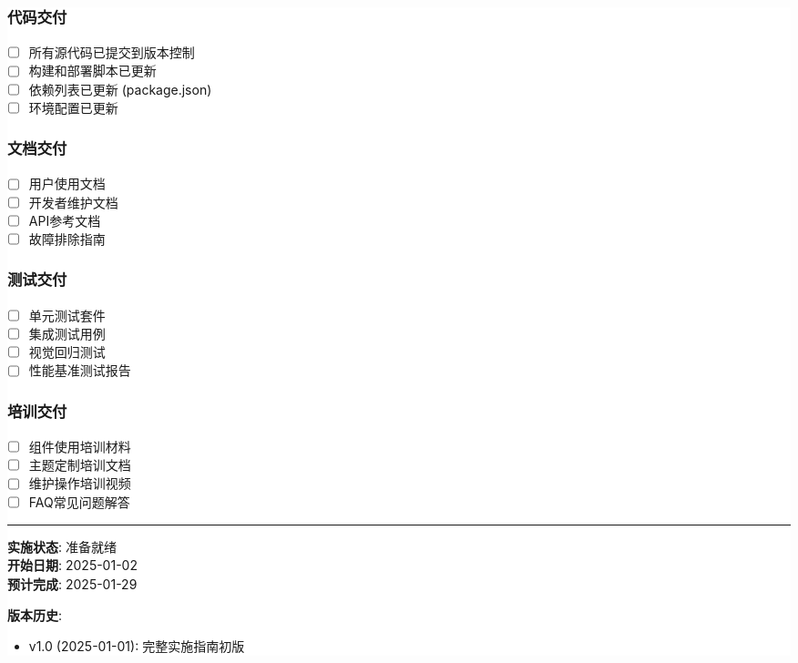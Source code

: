 ### 代码交付
- [ ] 所有源代码已提交到版本控制
- [ ] 构建和部署脚本已更新
- [ ] 依赖列表已更新 (package.json)
- [ ] 环境配置已更新

### 文档交付
- [ ] 用户使用文档
- [ ] 开发者维护文档
- [ ] API参考文档
- [ ] 故障排除指南

### 测试交付
- [ ] 单元测试套件
- [ ] 集成测试用例
- [ ] 视觉回归测试
- [ ] 性能基准测试报告

### 培训交付
- [ ] 组件使用培训材料
- [ ] 主题定制培训文档
- [ ] 维护操作培训视频
- [ ] FAQ常见问题解答

---

**实施状态**: 准备就绪  
**开始日期**: 2025-01-02  
**预计完成**: 2025-01-29  

**版本历史**:
- v1.0 (2025-01-01): 完整实施指南初版